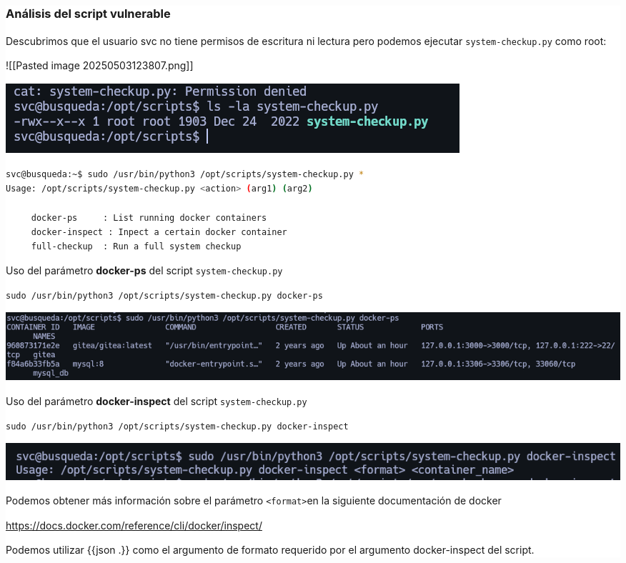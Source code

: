 ### Análisis del script vulnerable

Descubrimos que el usuario svc no tiene permisos de escritura ni lectura pero podemos ejecutar `system-checkup.py` como root:

![[Pasted image 20250503123807.png]]

![](assets/Pasted%20image%2020250503123807.png)

```bash
svc@busqueda:~$ sudo /usr/bin/python3 /opt/scripts/system-checkup.py *
Usage: /opt/scripts/system-checkup.py <action> (arg1) (arg2)

     docker-ps     : List running docker containers
     docker-inspect : Inpect a certain docker container
     full-checkup  : Run a full system checkup
```

Uso del parámetro **docker-ps** del script `system-checkup.py`

```
sudo /usr/bin/python3 /opt/scripts/system-checkup.py docker-ps
```

![](assets/Pasted%20image%2020250503124327.png)

Uso del parámetro **docker-inspect** del script `system-checkup.py`

```
sudo /usr/bin/python3 /opt/scripts/system-checkup.py docker-inspect
```

![](assets/Pasted%20image%2020250503124405.png)


Podemos obtener más información sobre el parámetro `<format>`en la siguiente documentación de docker

https://docs.docker.com/reference/cli/docker/inspect/

Podemos utilizar {{json .}} como el argumento de formato requerido por el argumento docker-inspect del script.
